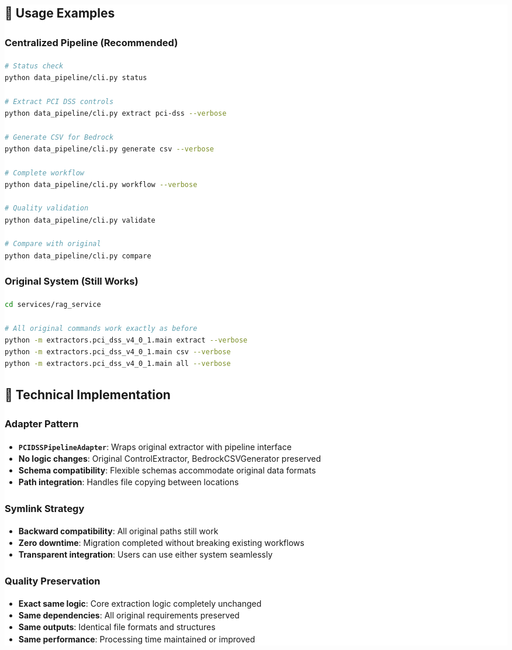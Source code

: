 ## 🎯 **Usage Examples**

### **Centralized Pipeline (Recommended)**
```bash
# Status check
python data_pipeline/cli.py status

# Extract PCI DSS controls
python data_pipeline/cli.py extract pci-dss --verbose

# Generate CSV for Bedrock
python data_pipeline/cli.py generate csv --verbose

# Complete workflow
python data_pipeline/cli.py workflow --verbose

# Quality validation
python data_pipeline/cli.py validate

# Compare with original
python data_pipeline/cli.py compare
```

### **Original System (Still Works)**
```bash
cd services/rag_service

# All original commands work exactly as before
python -m extractors.pci_dss_v4_0_1.main extract --verbose
python -m extractors.pci_dss_v4_0_1.main csv --verbose
python -m extractors.pci_dss_v4_0_1.main all --verbose
```

## 🔧 **Technical Implementation**

### **Adapter Pattern**
- **`PCIDSSPipelineAdapter`**: Wraps original extractor with pipeline interface
- **No logic changes**: Original ControlExtractor, BedrockCSVGenerator preserved
- **Schema compatibility**: Flexible schemas accommodate original data formats
- **Path integration**: Handles file copying between locations

### **Symlink Strategy**
- **Backward compatibility**: All original paths still work
- **Zero downtime**: Migration completed without breaking existing workflows
- **Transparent integration**: Users can use either system seamlessly

### **Quality Preservation**
- **Exact same logic**: Core extraction logic completely unchanged
- **Same dependencies**: All original requirements preserved
- **Same outputs**: Identical file formats and structures
- **Same performance**: Processing time maintained or improved

